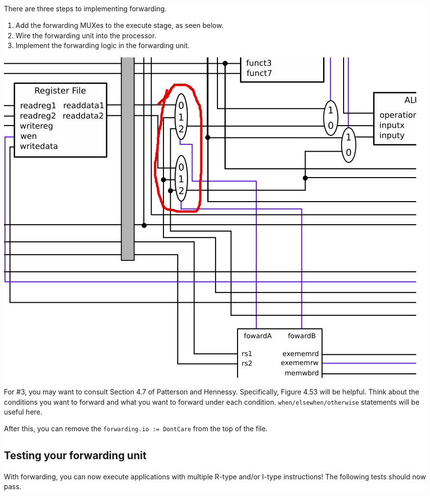 There are three steps to implementing forwarding.

1. Add the forwarding MUXes to the execute stage, as seen below.
2. Wire the forwarding unit into the processor.
3. Implement the forwarding logic in the forwarding unit.

![Forwarding MUXes](forwarding.png)

For #3, you may want to consult Section 4.7 of Patterson and Hennessy.
Specifically, Figure 4.53 will be helpful.
Think about the conditions you want to forward and what you want to forward under each condition.
`when/elsewhen/otherwise` statements will be useful here.

After this, you can remove the `forwarding.io := DontCare` from the top of the file.

## Testing your forwarding unit

With forwarding, you can now execute applications with multiple R-type and/or I-type instructions!
The following tests should now pass.
